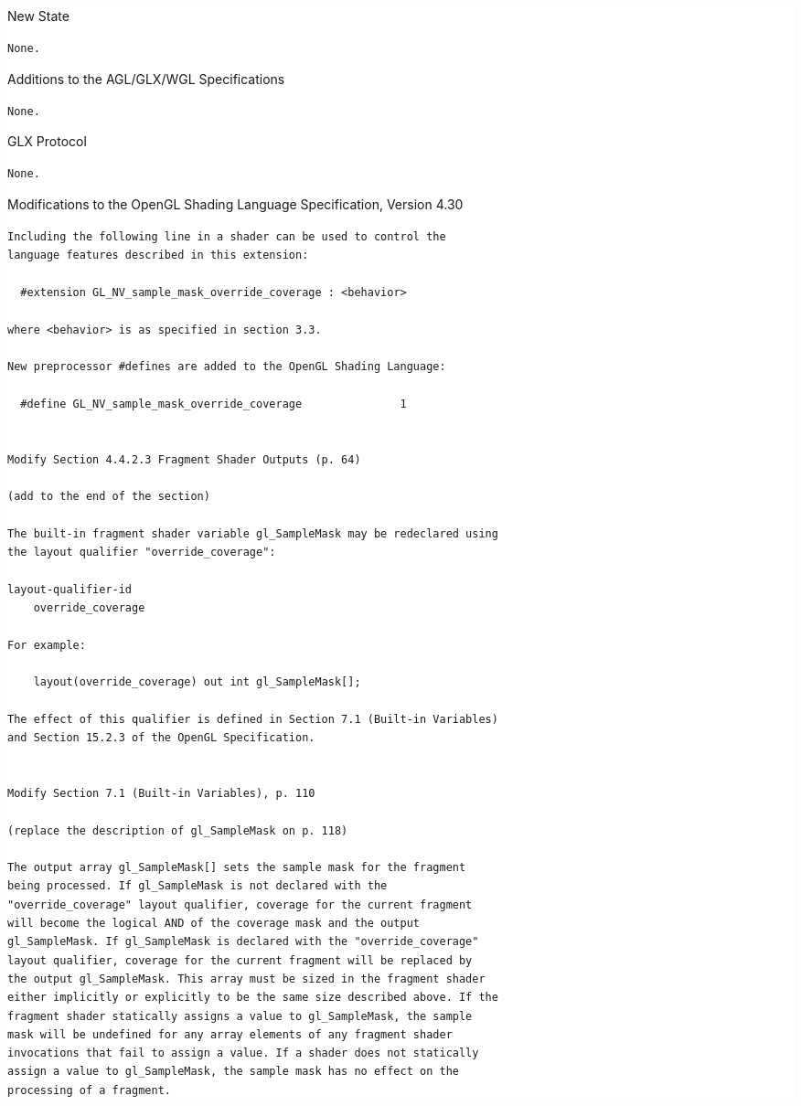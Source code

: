 New State

    None.

Additions to the AGL/GLX/WGL Specifications

    None.

GLX Protocol

    None.

Modifications to the OpenGL Shading Language Specification, Version 4.30


    Including the following line in a shader can be used to control the
    language features described in this extension:

      #extension GL_NV_sample_mask_override_coverage : <behavior>

    where <behavior> is as specified in section 3.3.

    New preprocessor #defines are added to the OpenGL Shading Language:

      #define GL_NV_sample_mask_override_coverage               1


    Modify Section 4.4.2.3 Fragment Shader Outputs (p. 64)

    (add to the end of the section)

    The built-in fragment shader variable gl_SampleMask may be redeclared using
    the layout qualifier "override_coverage":

    layout-qualifier-id
        override_coverage

    For example:

        layout(override_coverage) out int gl_SampleMask[];

    The effect of this qualifier is defined in Section 7.1 (Built-in Variables)
    and Section 15.2.3 of the OpenGL Specification.


    Modify Section 7.1 (Built-in Variables), p. 110

    (replace the description of gl_SampleMask on p. 118)

    The output array gl_SampleMask[] sets the sample mask for the fragment
    being processed. If gl_SampleMask is not declared with the
    "override_coverage" layout qualifier, coverage for the current fragment
    will become the logical AND of the coverage mask and the output
    gl_SampleMask. If gl_SampleMask is declared with the "override_coverage"
    layout qualifier, coverage for the current fragment will be replaced by
    the output gl_SampleMask. This array must be sized in the fragment shader
    either implicitly or explicitly to be the same size described above. If the
    fragment shader statically assigns a value to gl_SampleMask, the sample
    mask will be undefined for any array elements of any fragment shader
    invocations that fail to assign a value. If a shader does not statically
    assign a value to gl_SampleMask, the sample mask has no effect on the
    processing of a fragment.
